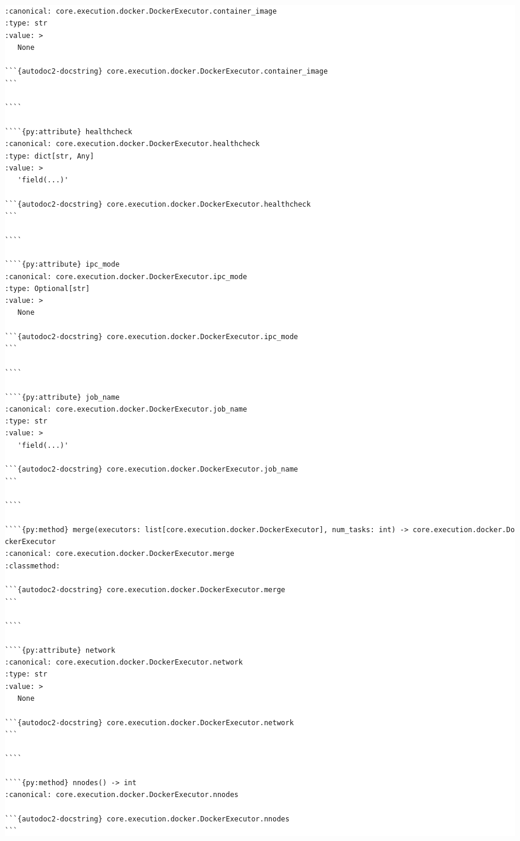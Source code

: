 `````{py:class} DockerExecutor
:canonical: core.execution.docker.DockerExecutor.container_image
:type: str
:value: >
   None

```{autodoc2-docstring} core.execution.docker.DockerExecutor.container_image
```

````

````{py:attribute} healthcheck
:canonical: core.execution.docker.DockerExecutor.healthcheck
:type: dict[str, Any]
:value: >
   'field(...)'

```{autodoc2-docstring} core.execution.docker.DockerExecutor.healthcheck
```

````

````{py:attribute} ipc_mode
:canonical: core.execution.docker.DockerExecutor.ipc_mode
:type: Optional[str]
:value: >
   None

```{autodoc2-docstring} core.execution.docker.DockerExecutor.ipc_mode
```

````

````{py:attribute} job_name
:canonical: core.execution.docker.DockerExecutor.job_name
:type: str
:value: >
   'field(...)'

```{autodoc2-docstring} core.execution.docker.DockerExecutor.job_name
```

````

````{py:method} merge(executors: list[core.execution.docker.DockerExecutor], num_tasks: int) -> core.execution.docker.DockerExecutor
:canonical: core.execution.docker.DockerExecutor.merge
:classmethod:

```{autodoc2-docstring} core.execution.docker.DockerExecutor.merge
```

````

````{py:attribute} network
:canonical: core.execution.docker.DockerExecutor.network
:type: str
:value: >
   None

```{autodoc2-docstring} core.execution.docker.DockerExecutor.network
```

````

````{py:method} nnodes() -> int
:canonical: core.execution.docker.DockerExecutor.nnodes

```{autodoc2-docstring} core.execution.docker.DockerExecutor.nnodes
```
`````
